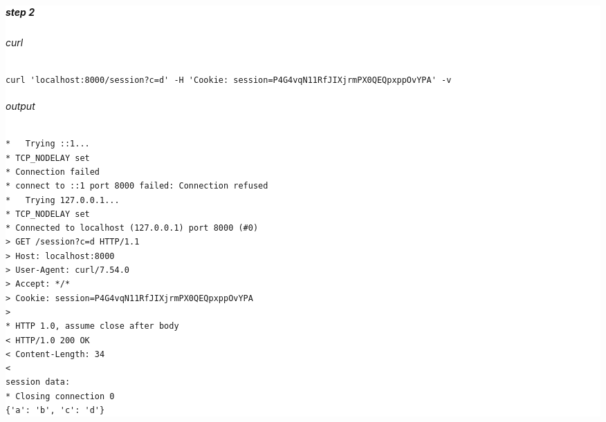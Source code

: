 ##### step 2

###### curl

```shell
curl 'localhost:8000/session?c=d' -H 'Cookie: session=P4G4vqN11RfJIXjrmPX0QEQpxppOvYPA' -v
```

###### output

```plain
*   Trying ::1...
* TCP_NODELAY set
* Connection failed
* connect to ::1 port 8000 failed: Connection refused
*   Trying 127.0.0.1...
* TCP_NODELAY set
* Connected to localhost (127.0.0.1) port 8000 (#0)
> GET /session?c=d HTTP/1.1
> Host: localhost:8000
> User-Agent: curl/7.54.0
> Accept: */*
> Cookie: session=P4G4vqN11RfJIXjrmPX0QEQpxppOvYPA
> 
* HTTP 1.0, assume close after body
< HTTP/1.0 200 OK
< Content-Length: 34
< 
session data:
* Closing connection 0
{'a': 'b', 'c': 'd'}
```
